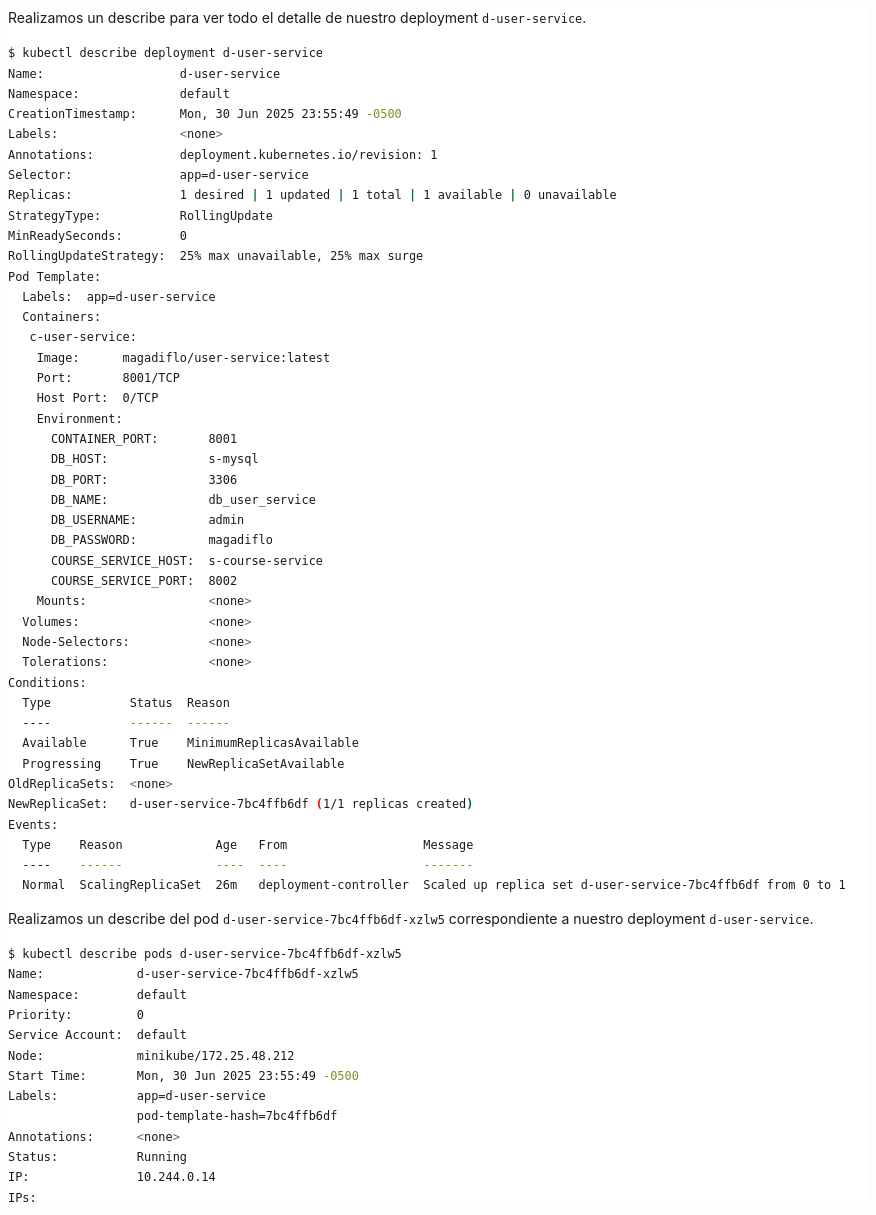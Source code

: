 Realizamos un describe para ver todo el detalle de nuestro deployment `d-user-service`.

````bash
$ kubectl describe deployment d-user-service
Name:                   d-user-service
Namespace:              default
CreationTimestamp:      Mon, 30 Jun 2025 23:55:49 -0500
Labels:                 <none>
Annotations:            deployment.kubernetes.io/revision: 1
Selector:               app=d-user-service
Replicas:               1 desired | 1 updated | 1 total | 1 available | 0 unavailable
StrategyType:           RollingUpdate
MinReadySeconds:        0
RollingUpdateStrategy:  25% max unavailable, 25% max surge
Pod Template:
  Labels:  app=d-user-service
  Containers:
   c-user-service:
    Image:      magadiflo/user-service:latest
    Port:       8001/TCP
    Host Port:  0/TCP
    Environment:
      CONTAINER_PORT:       8001
      DB_HOST:              s-mysql
      DB_PORT:              3306
      DB_NAME:              db_user_service
      DB_USERNAME:          admin
      DB_PASSWORD:          magadiflo
      COURSE_SERVICE_HOST:  s-course-service
      COURSE_SERVICE_PORT:  8002
    Mounts:                 <none>
  Volumes:                  <none>
  Node-Selectors:           <none>
  Tolerations:              <none>
Conditions:
  Type           Status  Reason
  ----           ------  ------
  Available      True    MinimumReplicasAvailable
  Progressing    True    NewReplicaSetAvailable
OldReplicaSets:  <none>
NewReplicaSet:   d-user-service-7bc4ffb6df (1/1 replicas created)
Events:
  Type    Reason             Age   From                   Message
  ----    ------             ----  ----                   -------
  Normal  ScalingReplicaSet  26m   deployment-controller  Scaled up replica set d-user-service-7bc4ffb6df from 0 to 1
````

Realizamos un describe del pod `d-user-service-7bc4ffb6df-xzlw5` correspondiente a nuestro deployment `d-user-service`.

````bash
$ kubectl describe pods d-user-service-7bc4ffb6df-xzlw5
Name:             d-user-service-7bc4ffb6df-xzlw5
Namespace:        default
Priority:         0
Service Account:  default
Node:             minikube/172.25.48.212
Start Time:       Mon, 30 Jun 2025 23:55:49 -0500
Labels:           app=d-user-service
                  pod-template-hash=7bc4ffb6df
Annotations:      <none>
Status:           Running
IP:               10.244.0.14
IPs:
````